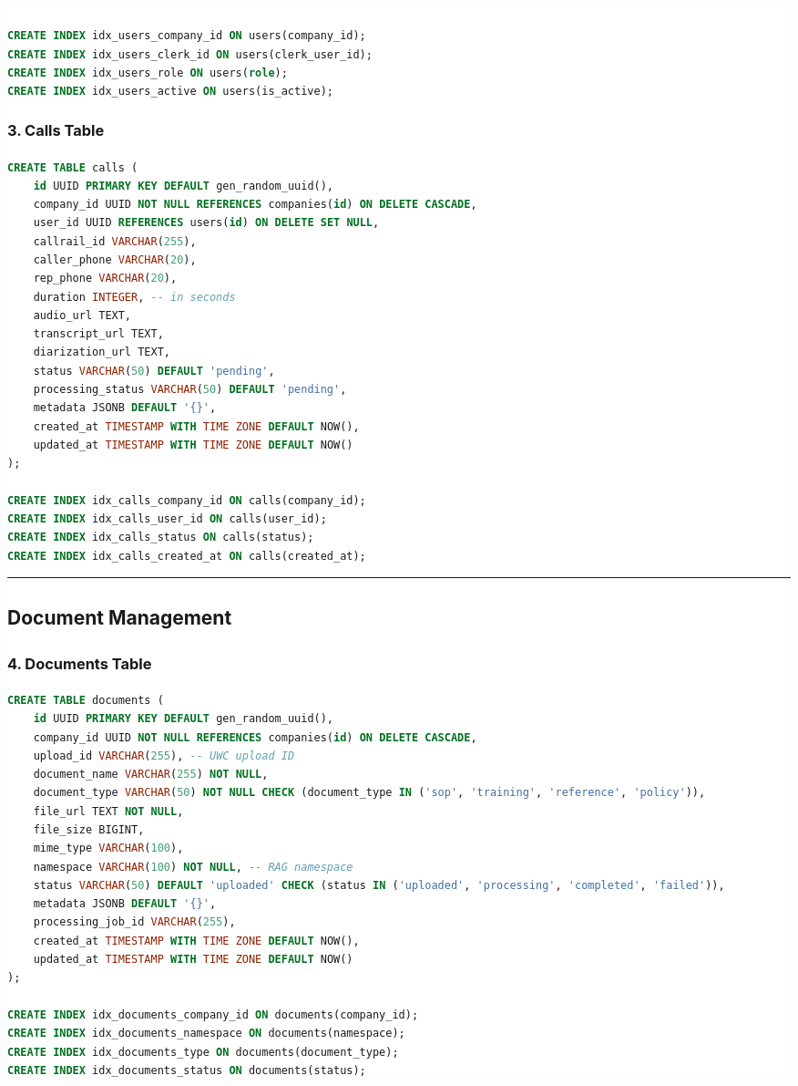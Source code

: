 ```sql

CREATE INDEX idx_users_company_id ON users(company_id);
CREATE INDEX idx_users_clerk_id ON users(clerk_user_id);
CREATE INDEX idx_users_role ON users(role);
CREATE INDEX idx_users_active ON users(is_active);
```

### 3. Calls Table
```sql
CREATE TABLE calls (
    id UUID PRIMARY KEY DEFAULT gen_random_uuid(),
    company_id UUID NOT NULL REFERENCES companies(id) ON DELETE CASCADE,
    user_id UUID REFERENCES users(id) ON DELETE SET NULL,
    callrail_id VARCHAR(255),
    caller_phone VARCHAR(20),
    rep_phone VARCHAR(20),
    duration INTEGER, -- in seconds
    audio_url TEXT,
    transcript_url TEXT,
    diarization_url TEXT,
    status VARCHAR(50) DEFAULT 'pending',
    processing_status VARCHAR(50) DEFAULT 'pending',
    metadata JSONB DEFAULT '{}',
    created_at TIMESTAMP WITH TIME ZONE DEFAULT NOW(),
    updated_at TIMESTAMP WITH TIME ZONE DEFAULT NOW()
);

CREATE INDEX idx_calls_company_id ON calls(company_id);
CREATE INDEX idx_calls_user_id ON calls(user_id);
CREATE INDEX idx_calls_status ON calls(status);
CREATE INDEX idx_calls_created_at ON calls(created_at);
```

---

## Document Management

### 4. Documents Table
```sql
CREATE TABLE documents (
    id UUID PRIMARY KEY DEFAULT gen_random_uuid(),
    company_id UUID NOT NULL REFERENCES companies(id) ON DELETE CASCADE,
    upload_id VARCHAR(255), -- UWC upload ID
    document_name VARCHAR(255) NOT NULL,
    document_type VARCHAR(50) NOT NULL CHECK (document_type IN ('sop', 'training', 'reference', 'policy')),
    file_url TEXT NOT NULL,
    file_size BIGINT,
    mime_type VARCHAR(100),
    namespace VARCHAR(100) NOT NULL, -- RAG namespace
    status VARCHAR(50) DEFAULT 'uploaded' CHECK (status IN ('uploaded', 'processing', 'completed', 'failed')),
    metadata JSONB DEFAULT '{}',
    processing_job_id VARCHAR(255),
    created_at TIMESTAMP WITH TIME ZONE DEFAULT NOW(),
    updated_at TIMESTAMP WITH TIME ZONE DEFAULT NOW()
);

CREATE INDEX idx_documents_company_id ON documents(company_id);
CREATE INDEX idx_documents_namespace ON documents(namespace);
CREATE INDEX idx_documents_type ON documents(document_type);
CREATE INDEX idx_documents_status ON documents(status);
```